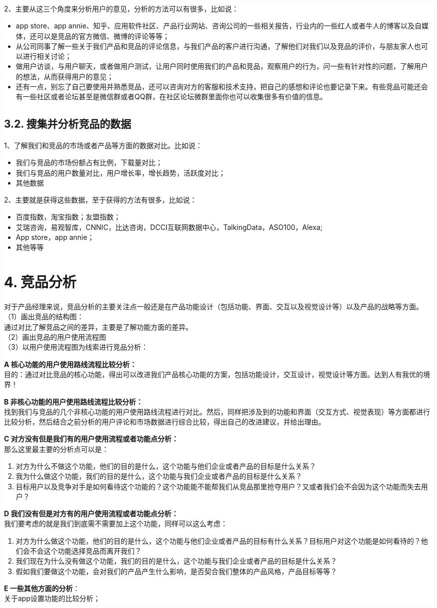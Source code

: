 2、主要从这三个角度来分析用户的意见，分析的方法可以有很多，比如说：

*   app store、app annie、知乎、应用软件社区、产品行业网站、咨询公司的一些相关报告，行业内的一些红人或者牛人的博客以及自媒体，还可以是竞品的官方微信、微博的评论等等；
*   从公司同事了解一些关于我们产品和竞品的评论信息，与我们产品的客户进行沟通，了解他们对我们以及竞品的评价，与朋友家人也可以进行相关讨论；
*   做用户访谈，与用户聊天，或者做用户测试，让用户同时使用我们的产品和竞品，观察用户的行为，问一些有针对性的问题，了解用户的想法，从而获得用户的意见；
*   还有一点，别忘了自己要使用并熟悉竞品，还可以咨询对方的客服和技术支持，把自己的感想和评论也要记录下来。有些竞品可能还会有一些社区或者论坛甚至是微信群或者QQ群，在社区论坛微群里面你也可以收集很多有价值的信息。

3.2. 搜集并分析竞品的数据
---------------

1、了解我们和竞品的市场或者产品等方面的数据对比。比如说：

*   我们与竞品的市场份额占有比例，下载量对比；
*   我们与竞品的用户数量对比，用户增长率，增长趋势，活跃度对比；
*   其他数据

  
2、主要就是获得这些数据，至于获得的方法有很多，比如说：

*   百度指数，淘宝指数；友盟指数；
*   艾瑞咨询，易观智库，CNNIC，比达咨询，DCCI互联网数据中心，TalkingData，ASO100，Alexa;
*   App store，app annie；
*   其他等等

4\. 竞品分析
========

  
对于产品经理来说，竞品分析的主要关注点一般还是在产品功能设计（包括功能、界面、交互以及视觉设计等）以及产品的战略等方面。  
（1）画出竞品的结构图：  
通过对比了解竞品之间的差异，主要是了解功能方面的差异。  
（2）画出竞品的用户使用流程图  
（3）以用户使用流程图为线索进行竞品分析：

**A 核心功能的用户使用路线流程比较分析：**  
目的：通过对比竞品的核心功能，得出可以改进我们产品核心功能的方案，包括功能设计，交互设计，视觉设计等方面。达到人有我优的境界！

**B 非核心功能的用户使用路线流程比较分析：**  
找到我们与竞品的几个非核心功能的用户使用路线流程进行对比。然后，同样把涉及到的功能和界面（交互方式、视觉表现）等方面都进行比较分析，然后结合之前分析的用户评论和市场数据进行综合比较，得出自己的改进建议，并给出理由。

**C 对方没有但是我们有的用户使用流程或者功能点分析：**  
那么这里最主要的分析点可以是：

1.  对方为什么不做这个功能，他们的目的是什么，这个功能与他们企业或者产品的目标是什么关系？
2.  我为什么做这个功能，我们的目的是什么，这个功能与我们企业或者产品的目标是什么关系？
3.  目标用户以及竞争对手是如何看待这个功能的？这个功能能不能帮我们从竞品那里抢夺用户？又或者我们会不会因为这个功能而失去用户？

**D 我们没有但是对方有的用户使用流程或者功能点分析：**  
我们要考虑的就是我们到底需不需要加上这个功能，同样可以这么考虑：

1.  对方为什么做这个功能，他们的目的是什么，这个功能与他们企业或者产品的目标有什么关系？目标用户对这个功能是如何看待的？他们会不会这个功能选择竞品而离开我们？
2.  我们现在为什么没有做这个功能，我们的目的是什么，这个功能与我们企业或者产品的目标是什么关系？
3.  假如我们要做这个功能，会对我们的产品产生什么影响，是否契合我们整体的产品风格，产品目标等等？

  
**E 一些其他方面的分析**：  
关于app设置功能的比较分析；
